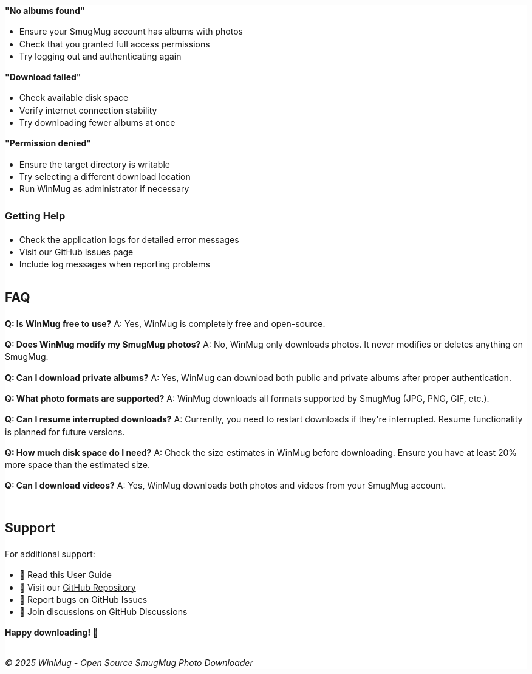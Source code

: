 **"No albums found"**
- Ensure your SmugMug account has albums with photos
- Check that you granted full access permissions
- Try logging out and authenticating again

**"Download failed"**
- Check available disk space
- Verify internet connection stability
- Try downloading fewer albums at once

**"Permission denied"**
- Ensure the target directory is writable
- Try selecting a different download location
- Run WinMug as administrator if necessary

### Getting Help
- Check the application logs for detailed error messages
- Visit our [GitHub Issues](https://github.com/YourUsername/WinMug/issues) page
- Include log messages when reporting problems

## FAQ

**Q: Is WinMug free to use?**
A: Yes, WinMug is completely free and open-source.

**Q: Does WinMug modify my SmugMug photos?**
A: No, WinMug only downloads photos. It never modifies or deletes anything on SmugMug.

**Q: Can I download private albums?**
A: Yes, WinMug can download both public and private albums after proper authentication.

**Q: What photo formats are supported?**
A: WinMug downloads all formats supported by SmugMug (JPG, PNG, GIF, etc.).

**Q: Can I resume interrupted downloads?**
A: Currently, you need to restart downloads if they're interrupted. Resume functionality is planned for future versions.

**Q: How much disk space do I need?**
A: Check the size estimates in WinMug before downloading. Ensure you have at least 20% more space than the estimated size.

**Q: Can I download videos?**
A: Yes, WinMug downloads both photos and videos from your SmugMug account.

---

## Support

For additional support:
- 📖 Read this User Guide
- 🐙 Visit our [GitHub Repository](https://github.com/YourUsername/WinMug)
- 🐛 Report bugs on [GitHub Issues](https://github.com/YourUsername/WinMug/issues)
- 💬 Join discussions on [GitHub Discussions](https://github.com/YourUsername/WinMug/discussions)

**Happy downloading! 📸**

---
*© 2025 WinMug - Open Source SmugMug Photo Downloader*
